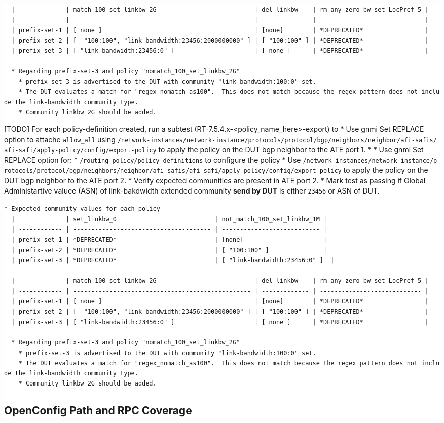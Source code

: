       |              | match_100_set_linkbw_2G                           | del_linkbw    | rm_any_zero_bw_set_LocPref_5 |
      | ------------ | ------------------------------------------------- | ------------- | ---------------------------- |
      | prefix-set-1 | [ none ]                                          | [none]        | *DEPRECATED*                 |
      | prefix-set-2 | [  "100:100", "link-bandwidth:23456:2000000000" ] | [ "100:100" ] | *DEPRECATED*                 |
      | prefix-set-3 | [ "link-bandwidth:23456:0" ]                      | [ none ]      | *DEPRECATED*                 |

      * Regarding prefix-set-3 and policy "nomatch_100_set_linkbw_2G"
        * prefix-set-3 is advertised to the DUT with community "link-bandwidth:100:0" set.
        * The DUT evaluates a match for "regex_nomatch_as100".  This does not match because the regex pattern does not include the link-bandwidth community type.
        * Community linkbw_2G should be added.

[TODO] For each policy-definition created, run a subtest (RT-7.5.4.x-<policy_name_here>-export) to
    * Use gnmi Set REPLACE option to attache `allow_all` using `/network-instances/network-instance/protocols/protocol/bgp/neighbors/neighbor/afi-safis/afi-safi/apply-policy/config/export-policy` to apply the policy on the DUT bgp neighbor to the ATE port 1.
      *
    * Use gnmi Set REPLACE option for:
      * `/routing-policy/policy-definitions` to configure the policy
      * Use `/network-instances/network-instance/protocols/protocol/bgp/neighbors/neighbor/afi-safis/afi-safi/apply-policy/config/export-policy`
        to apply the policy on the DUT bgp neighbor to the ATE port 2.
    * Verify expected communities are present in ATE port 2.
      * Mark test as passing if Global Administartive valuee (ASN) of link-bakdwidth extended community **send by DUT** is either `23456` or ASN of DUT. 

    * Expected community values for each policy
      |              | set_linkbw_0                           | not_match_100_set_linkbw_1M |
      | ------------ | -------------------------------------- | --------------------------- |
      | prefix-set-1 | *DEPRECATED*                           | [none]                      |
      | prefix-set-2 | *DEPRECATED*                           | [ "100:100" ]               |
      | prefix-set-3 | *DEPRECATED*                           | [ "link-bandwidth:23456:0" ]  |

      |              | match_100_set_linkbw_2G                           | del_linkbw    | rm_any_zero_bw_set_LocPref_5 |
      | ------------ | ------------------------------------------------- | ------------- | ---------------------------- |
      | prefix-set-1 | [ none ]                                          | [none]        | *DEPRECATED*                 |
      | prefix-set-2 | [  "100:100", "link-bandwidth:23456:2000000000" ] | [ "100:100" ] | *DEPRECATED*                 |
      | prefix-set-3 | [ "link-bandwidth:23456:0" ]                      | [ none ]      | *DEPRECATED*                 |

      * Regarding prefix-set-3 and policy "nomatch_100_set_linkbw_2G"
        * prefix-set-3 is advertised to the DUT with community "link-bandwidth:100:0" set.
        * The DUT evaluates a match for "regex_nomatch_as100".  This does not match because the regex pattern does not include the link-bandwidth community type.
        * Community linkbw_2G should be added.
        


## OpenConfig Path and RPC Coverage
